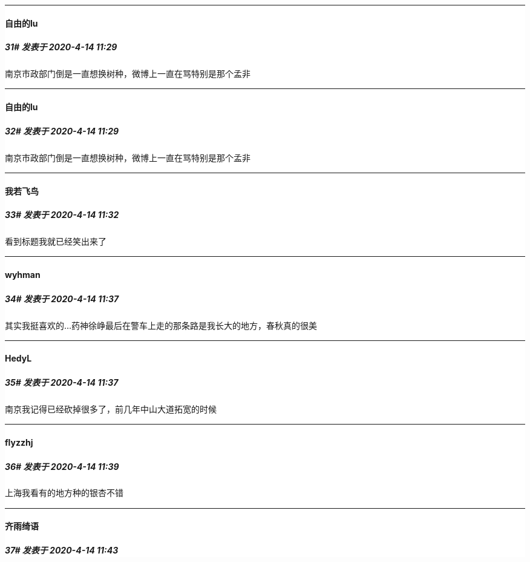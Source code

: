 -----

####  自由的lu  
##### 31#       发表于 2020-4-14 11:29


南京市政部门倒是一直想换树种，微博上一直在骂特别是那个孟非


-----

####  自由的lu  
##### 32#       发表于 2020-4-14 11:29


南京市政部门倒是一直想换树种，微博上一直在骂特别是那个孟非


-----

####  我若飞鸟  
##### 33#       发表于 2020-4-14 11:32


看到标题我就已经笑出来了


-----

####  wyhman  
##### 34#       发表于 2020-4-14 11:37


其实我挺喜欢的…药神徐峥最后在警车上走的那条路是我长大的地方，春秋真的很美


-----

####  HedyL  
##### 35#       发表于 2020-4-14 11:37


南京我记得已经砍掉很多了，前几年中山大道拓宽的时候


-----

####  flyzzhj  
##### 36#       发表于 2020-4-14 11:39


上海我看有的地方种的银杏不错


-----

####  齐雨绮语  
##### 37#       发表于 2020-4-14 11:43
